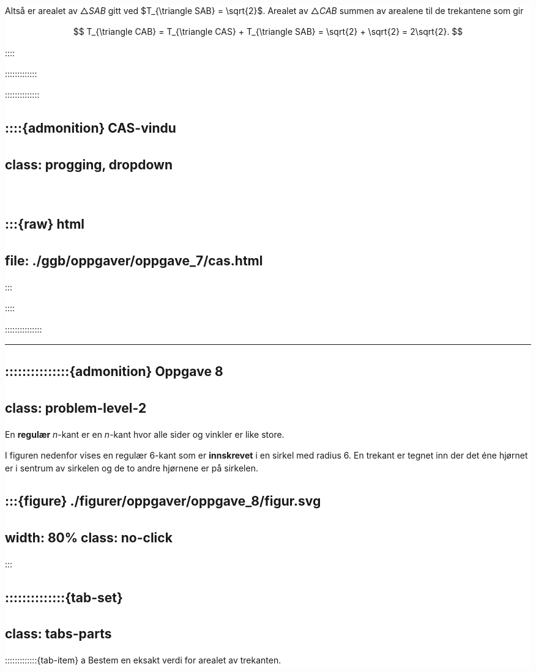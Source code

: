 Altså er arealet av $\triangle SAB$ gitt ved $T_{\triangle SAB} = \sqrt{2}$. Arealet av $\triangle CAB$ summen av arealene til de trekantene som gir 

$$
T_{\triangle CAB} = T_{\triangle CAS} + T_{\triangle SAB} = \sqrt{2} + \sqrt{2} = 2\sqrt{2}.
$$



::::

:::::::::::::

::::::::::::::


::::{admonition} CAS-vindu
---
class: progging, dropdown
---

<br>

:::{raw} html
---
file: ./ggb/oppgaver/oppgave_7/cas.html
---
:::

::::

:::::::::::::::

---


:::::::::::::::{admonition} Oppgave 8
---
class: problem-level-2
---
En **regulær** $n$-kant er en $n$-kant hvor alle sider og vinkler er like store. 

I figuren nedenfor vises en regulær $6$-kant som er **innskrevet** i en sirkel med radius $6$. En trekant er tegnet inn der det éne hjørnet er i sentrum av sirkelen og de to andre hjørnene er på sirkelen.

:::{figure} ./figurer/oppgaver/oppgave_8/figur.svg
---
width: 80%
class: no-click
---
:::

::::::::::::::{tab-set}
---
class: tabs-parts
---
:::::::::::::{tab-item} a
Bestem en eksakt verdi for arealet av trekanten.
